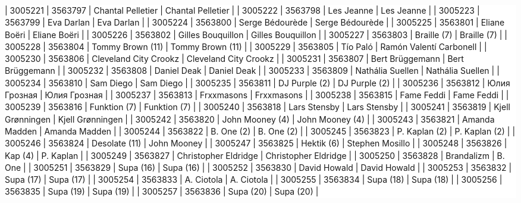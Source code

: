 | 3005221 | 3563797 | Chantal Pelletier | Chantal Pelletier |
| 3005222 | 3563798 | Les Jeanne | Les Jeanne |
| 3005223 | 3563799 | Eva Darlan | Eva Darlan |
| 3005224 | 3563800 | Serge Bédourède | Serge Bédourède |
| 3005225 | 3563801 | Eliane Boëri | Eliane Boëri |
| 3005226 | 3563802 | Gilles Bouquillon | Gilles Bouquillon |
| 3005227 | 3563803 | Braille (7) | Braille (7) |
| 3005228 | 3563804 | Tommy Brown (11) | Tommy Brown (11) |
| 3005229 | 3563805 | Tío Paló | Ramón Valentí Carbonell |
| 3005230 | 3563806 | Cleveland City Crookz | Cleveland City Crookz |
| 3005231 | 3563807 | Bert Brüggemann | Bert Brüggemann |
| 3005232 | 3563808 | Daniel Deak | Daniel Deak |
| 3005233 | 3563809 | Nathália Suellen | Nathália Suellen |
| 3005234 | 3563810 | Sam Diego | Sam Diego |
| 3005235 | 3563811 | DJ Purple (2) | DJ Purple (2) |
| 3005236 | 3563812 | Юлия Грозная | Юлия Грозная |
| 3005237 | 3563813 | Frxxmasons | Frxxmasons |
| 3005238 | 3563815 | Fame Feddi | Fame Feddi |
| 3005239 | 3563816 | Funktion (7) | Funktion (7) |
| 3005240 | 3563818 | Lars Stensby | Lars Stensby |
| 3005241 | 3563819 | Kjell Grønningen | Kjell Grønningen |
| 3005242 | 3563820 | John Mooney (4) | John Mooney (4) |
| 3005243 | 3563821 | Amanda Madden | Amanda Madden |
| 3005244 | 3563822 | B. One (2) | B. One (2) |
| 3005245 | 3563823 | P. Kaplan (2) | P. Kaplan (2) |
| 3005246 | 3563824 | Desolate (11) | John Mooney |
| 3005247 | 3563825 | Hektik (6) | Stephen Mosillo |
| 3005248 | 3563826 | Kap (4) | P. Kaplan |
| 3005249 | 3563827 | Christopher Eldridge | Christopher Eldridge |
| 3005250 | 3563828 | Brandalizm | B. One |
| 3005251 | 3563829 | Supa (16) | Supa (16) |
| 3005252 | 3563830 | David Howald | David Howald |
| 3005253 | 3563832 | Supa (17) | Supa (17) |
| 3005254 | 3563833 | A. Ciotola | A. Ciotola |
| 3005255 | 3563834 | Supa (18) | Supa (18) |
| 3005256 | 3563835 | Supa (19) | Supa (19) |
| 3005257 | 3563836 | Supa (20) | Supa (20) |